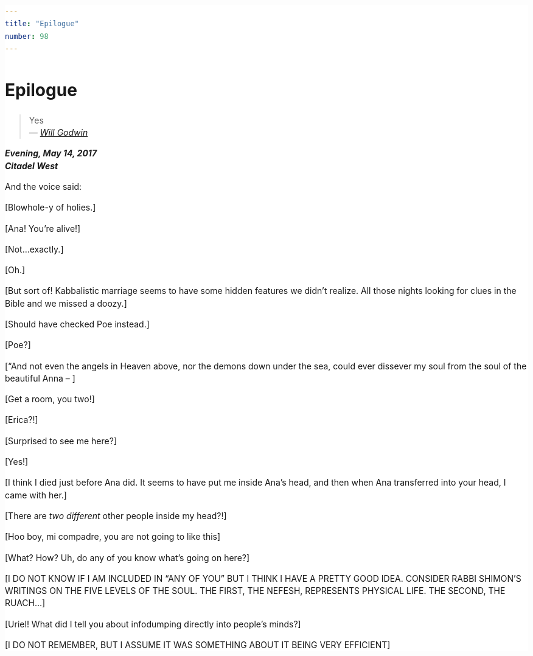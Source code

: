 ```yaml
---
title: "Epilogue"
number: 98
---
```


# Epilogue

> Yes\
> *— [Will Godwin](https://en.wikipedia.org/wiki/William_Godwin)*

***Evening, May 14, 2017\
Citadel West***

And the voice said:

\[Blowhole-y of holies.]

\[Ana! You’re alive!]

\[Not…exactly.]

\[Oh.]

\[But sort of! Kabbalistic marriage seems to have some hidden features we didn’t realize. All those nights looking for clues in the Bible and we missed a doozy.]

\[Should have checked Poe instead.]

\[Poe?]

\[“And not even the angels in Heaven above, nor the demons down under the sea, could ever dissever my soul from the soul of the beautiful Anna – ]

\[Get a room, you two!]

\[Erica?!]

\[Surprised to see me here?]

\[Yes!]

\[I think I died just before Ana did. It seems to have put me inside Ana’s head, and then when Ana transferred into your head, I came with her.]

\[There are *two different* other people inside my head?!]

\[Hoo boy, mi compadre, you are not going to like this]

\[What? How? Uh, do any of you know what’s going on here?]

\[I DO NOT KNOW IF I AM INCLUDED IN “ANY OF YOU” BUT I THINK I HAVE A PRETTY GOOD IDEA. CONSIDER RABBI SHIMON’S WRITINGS ON THE FIVE LEVELS OF THE SOUL. THE FIRST, THE NEFESH, REPRESENTS PHYSICAL LIFE. THE SECOND, THE RUACH…]

\[Uriel! What did I tell you about infodumping directly into people’s minds?]

\[I DO NOT REMEMBER, BUT I ASSUME IT WAS SOMETHING ABOUT IT BEING VERY EFFICIENT]
